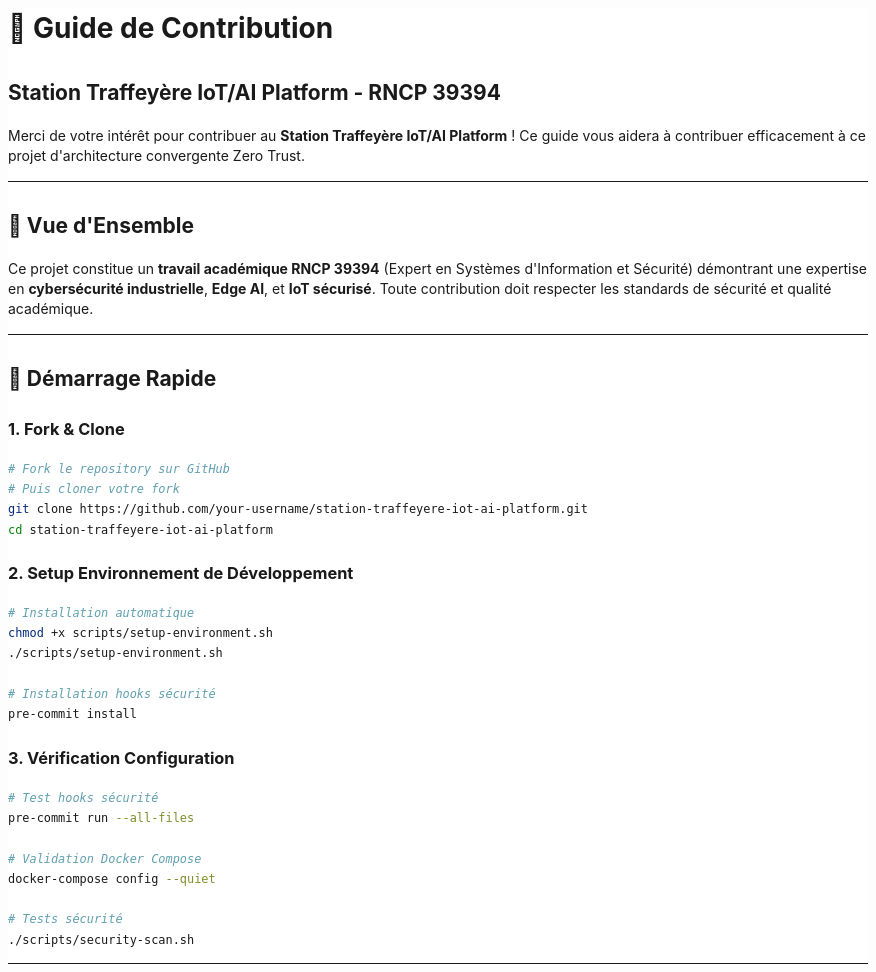 # 🤝 Guide de Contribution
## Station Traffeyère IoT/AI Platform - RNCP 39394

Merci de votre intérêt pour contribuer au **Station Traffeyère IoT/AI Platform** ! Ce guide vous aidera à contribuer efficacement à ce projet d'architecture convergente Zero Trust.

---

## 🎯 **Vue d'Ensemble**

Ce projet constitue un **travail académique RNCP 39394** (Expert en Systèmes d'Information et Sécurité) démontrant une expertise en **cybersécurité industrielle**, **Edge AI**, et **IoT sécurisé**. Toute contribution doit respecter les standards de sécurité et qualité académique.

---

## 🚀 **Démarrage Rapide**

### **1. Fork & Clone**
```bash
# Fork le repository sur GitHub
# Puis cloner votre fork
git clone https://github.com/your-username/station-traffeyere-iot-ai-platform.git
cd station-traffeyere-iot-ai-platform
```

### **2. Setup Environnement de Développement**
```bash
# Installation automatique
chmod +x scripts/setup-environment.sh
./scripts/setup-environment.sh

# Installation hooks sécurité
pre-commit install
```

### **3. Vérification Configuration**
```bash
# Test hooks sécurité
pre-commit run --all-files

# Validation Docker Compose
docker-compose config --quiet

# Tests sécurité
./scripts/security-scan.sh
```

---

